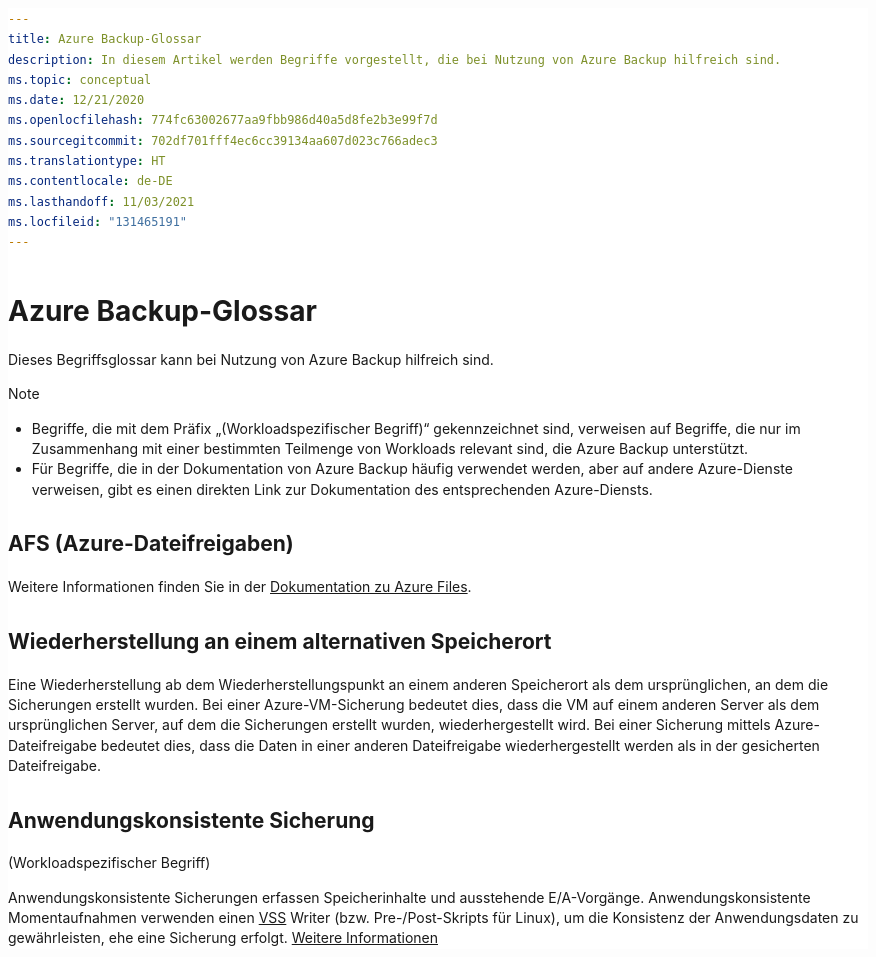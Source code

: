 ```yaml
---
title: Azure Backup-Glossar
description: In diesem Artikel werden Begriffe vorgestellt, die bei Nutzung von Azure Backup hilfreich sind.
ms.topic: conceptual
ms.date: 12/21/2020
ms.openlocfilehash: 774fc63002677aa9fbb986d40a5d8fe2b3e99f7d
ms.sourcegitcommit: 702df701fff4ec6cc39134aa607d023c766adec3
ms.translationtype: HT
ms.contentlocale: de-DE
ms.lasthandoff: 11/03/2021
ms.locfileid: "131465191"
---
```

# <a name="azure-backup-glossary"></a>Azure Backup-Glossar

Dieses Begriffsglossar kann bei Nutzung von Azure Backup hilfreich sind.

>[!NOTE]
>
> - Begriffe, die mit dem Präfix „(Workloadspezifischer Begriff)“ gekennzeichnet sind, verweisen auf Begriffe, die nur im Zusammenhang mit einer bestimmten Teilmenge von Workloads relevant sind, die Azure Backup unterstützt.
> - Für Begriffe, die in der Dokumentation von Azure Backup häufig verwendet werden, aber auf andere Azure-Dienste verweisen, gibt es einen direkten Link zur Dokumentation des entsprechenden Azure-Diensts.

## <a name="afs-azure-file-shares"></a>AFS (Azure-Dateifreigaben)

Weitere Informationen finden Sie in der [Dokumentation zu Azure Files](../storage/files/storage-files-introduction.md).

## <a name="alternate-location-recovery"></a>Wiederherstellung an einem alternativen Speicherort

Eine Wiederherstellung ab dem Wiederherstellungspunkt an einem anderen Speicherort als dem ursprünglichen, an dem die Sicherungen erstellt wurden. Bei einer Azure-VM-Sicherung bedeutet dies, dass die VM auf einem anderen Server als dem ursprünglichen Server, auf dem die Sicherungen erstellt wurden, wiederhergestellt wird. Bei einer Sicherung mittels Azure-Dateifreigabe bedeutet dies, dass die Daten in einer anderen Dateifreigabe wiederhergestellt werden als in der gesicherten Dateifreigabe.

## <a name="application-consistent-backup"></a>Anwendungskonsistente Sicherung

(Workloadspezifischer Begriff)

Anwendungskonsistente Sicherungen erfassen Speicherinhalte und ausstehende E/A-Vorgänge. Anwendungskonsistente Momentaufnahmen verwenden einen [VSS](#vss-windows-volume-shadow-copy-service) Writer (bzw. Pre-/Post-Skripts für Linux), um die Konsistenz der Anwendungsdaten zu gewährleisten, ehe eine Sicherung erfolgt. [Weitere Informationen](backup-azure-vms-introduction.md)
